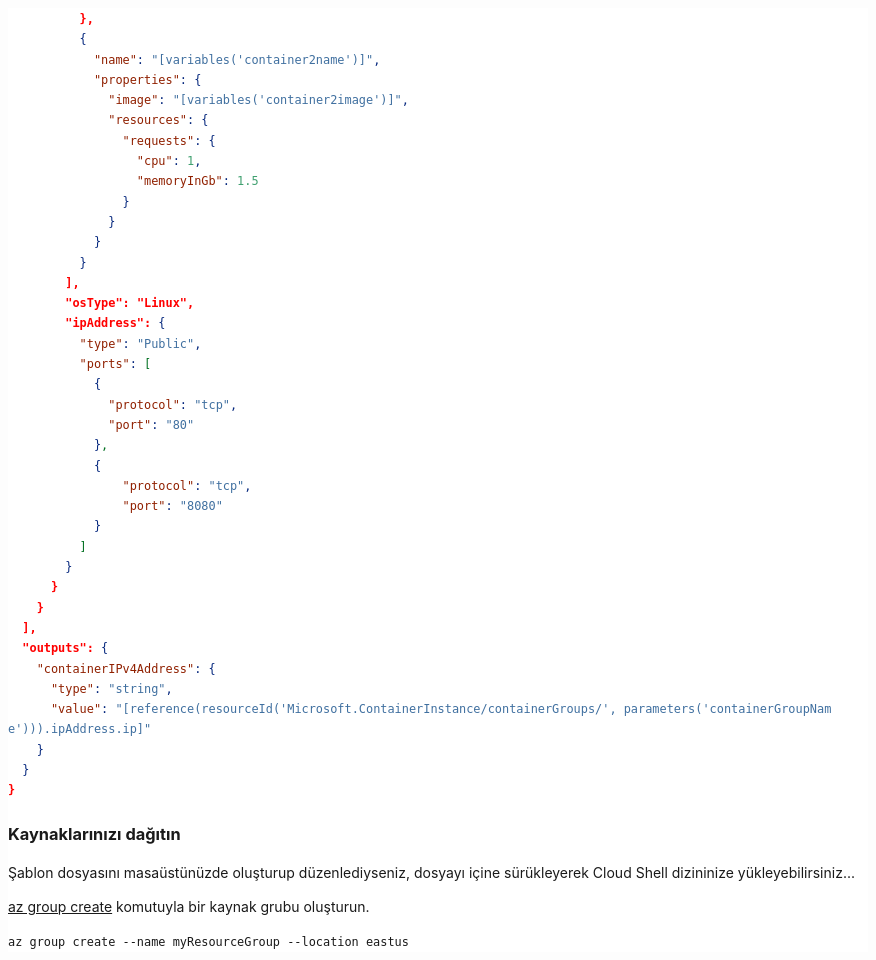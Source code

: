```json
          },
          {
            "name": "[variables('container2name')]",
            "properties": {
              "image": "[variables('container2image')]",
              "resources": {
                "requests": {
                  "cpu": 1,
                  "memoryInGb": 1.5
                }
              }
            }
          }
        ],
        "osType": "Linux",
        "ipAddress": {
          "type": "Public",
          "ports": [
            {
              "protocol": "tcp",
              "port": "80"
            },
            {
                "protocol": "tcp",
                "port": "8080"
            }
          ]
        }
      }
    }
  ],
  "outputs": {
    "containerIPv4Address": {
      "type": "string",
      "value": "[reference(resourceId('Microsoft.ContainerInstance/containerGroups/', parameters('containerGroupName'))).ipAddress.ip]"
    }
  }
}
```

### <a name="deploy-your-resources"></a>Kaynaklarınızı dağıtın

Şablon dosyasını masaüstünüzde oluşturup düzenlediyseniz, dosyayı içine sürükleyerek Cloud Shell dizininize yükleyebilirsiniz... 

[az group create][az-group-create] komutuyla bir kaynak grubu oluşturun.

```azurecli-interactive
az group create --name myResourceGroup --location eastus
```


[az-group-create]: /cli/azure/group#az_group_create
[az-deployment-group-create]: /cli/azure/deployment/group/#az_deployment_group_create